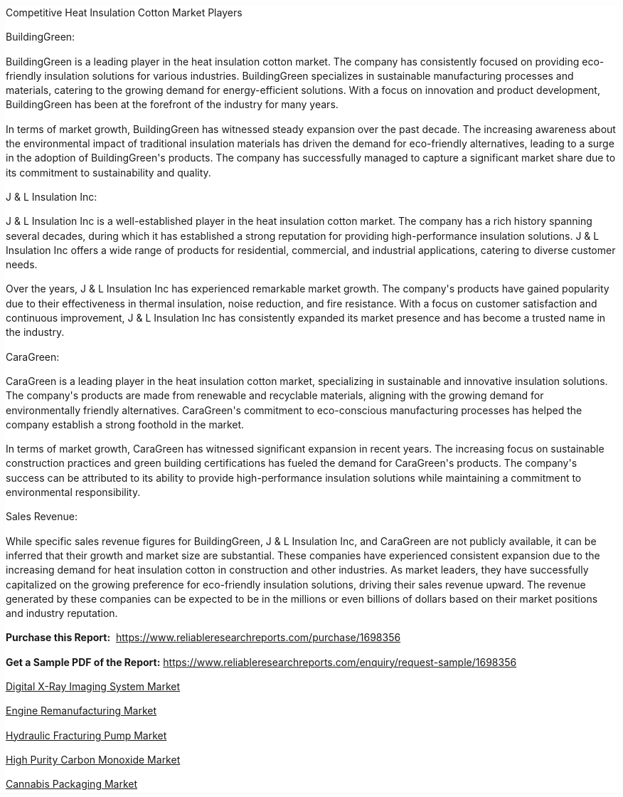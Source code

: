 <p><p>Competitive Heat Insulation Cotton Market Players</p><p>BuildingGreen:</p><p>BuildingGreen is a leading player in the heat insulation cotton market. The company has consistently focused on providing eco-friendly insulation solutions for various industries. BuildingGreen specializes in sustainable manufacturing processes and materials, catering to the growing demand for energy-efficient solutions. With a focus on innovation and product development, BuildingGreen has been at the forefront of the industry for many years.</p><p>In terms of market growth, BuildingGreen has witnessed steady expansion over the past decade. The increasing awareness about the environmental impact of traditional insulation materials has driven the demand for eco-friendly alternatives, leading to a surge in the adoption of BuildingGreen's products. The company has successfully managed to capture a significant market share due to its commitment to sustainability and quality.</p><p>J & L Insulation Inc:</p><p>J & L Insulation Inc is a well-established player in the heat insulation cotton market. The company has a rich history spanning several decades, during which it has established a strong reputation for providing high-performance insulation solutions. J & L Insulation Inc offers a wide range of products for residential, commercial, and industrial applications, catering to diverse customer needs.</p><p>Over the years, J & L Insulation Inc has experienced remarkable market growth. The company's products have gained popularity due to their effectiveness in thermal insulation, noise reduction, and fire resistance. With a focus on customer satisfaction and continuous improvement, J & L Insulation Inc has consistently expanded its market presence and has become a trusted name in the industry.</p><p>CaraGreen:</p><p>CaraGreen is a leading player in the heat insulation cotton market, specializing in sustainable and innovative insulation solutions. The company's products are made from renewable and recyclable materials, aligning with the growing demand for environmentally friendly alternatives. CaraGreen's commitment to eco-conscious manufacturing processes has helped the company establish a strong foothold in the market.</p><p>In terms of market growth, CaraGreen has witnessed significant expansion in recent years. The increasing focus on sustainable construction practices and green building certifications has fueled the demand for CaraGreen's products. The company's success can be attributed to its ability to provide high-performance insulation solutions while maintaining a commitment to environmental responsibility.</p><p>Sales Revenue:</p><p>While specific sales revenue figures for BuildingGreen, J & L Insulation Inc, and CaraGreen are not publicly available, it can be inferred that their growth and market size are substantial. These companies have experienced consistent expansion due to the increasing demand for heat insulation cotton in construction and other industries. As market leaders, they have successfully capitalized on the growing preference for eco-friendly insulation solutions, driving their sales revenue upward. The revenue generated by these companies can be expected to be in the millions or even billions of dollars based on their market positions and industry reputation.</p></p>
<p><strong>Purchase this Report:</strong>&nbsp;&nbsp;<a href="https://www.reliableresearchreports.com/purchase/1698356">https://www.reliableresearchreports.com/purchase/1698356</a></p>
<p></p>
<p><strong>Get a Sample PDF of the Report:</strong>&nbsp;<a href="https://www.reliableresearchreports.com/enquiry/request-sample/1698356">https://www.reliableresearchreports.com/enquiry/request-sample/1698356</a></p>
<p><p><a href="https://www.linkedin.com/pulse/digital-x-ray-imaging-system-market-size-share-amp-trends/">Digital X-Ray Imaging System Market</a></p><p><a href="https://medium.com/@lottierunte2662/engine-remanufacturing-market-size-growth-forecast-2023-2030-15f5a5bb155b">Engine Remanufacturing Market</a></p><p><a href="https://medium.com/@samirmayert107/hydraulic-fracturing-pump-market-size-growth-forecast-2023-2030-370428a06699">Hydraulic Fracturing Pump Market</a></p><p><a href="https://www.linkedin.com/pulse/high-purity-carbon-monoxide-market-research-report-unlocks/">High Purity Carbon Monoxide Market</a></p><p><a href="https://www.linkedin.com/pulse/cannabis-packaging-market-research-report-provides-thorough/">Cannabis Packaging Market</a></p></p>